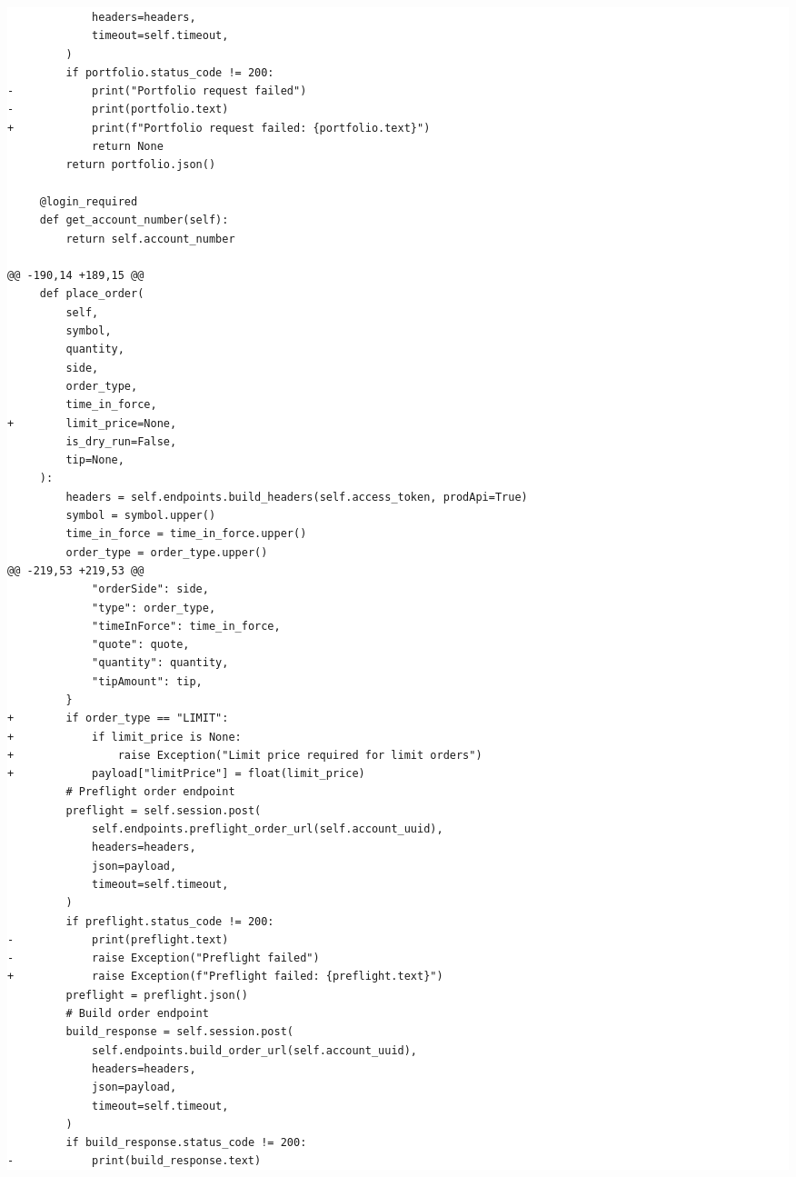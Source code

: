 ```
             headers=headers,
             timeout=self.timeout,
         )
         if portfolio.status_code != 200:
-            print("Portfolio request failed")
-            print(portfolio.text)
+            print(f"Portfolio request failed: {portfolio.text}")
             return None
         return portfolio.json()
 
     @login_required
     def get_account_number(self):
         return self.account_number
 
@@ -190,14 +189,15 @@
     def place_order(
         self,
         symbol,
         quantity,
         side,
         order_type,
         time_in_force,
+        limit_price=None,
         is_dry_run=False,
         tip=None,
     ):
         headers = self.endpoints.build_headers(self.access_token, prodApi=True)
         symbol = symbol.upper()
         time_in_force = time_in_force.upper()
         order_type = order_type.upper()
@@ -219,53 +219,53 @@
             "orderSide": side,
             "type": order_type,
             "timeInForce": time_in_force,
             "quote": quote,
             "quantity": quantity,
             "tipAmount": tip,
         }
+        if order_type == "LIMIT":
+            if limit_price is None:
+                raise Exception("Limit price required for limit orders")
+            payload["limitPrice"] = float(limit_price)
         # Preflight order endpoint
         preflight = self.session.post(
             self.endpoints.preflight_order_url(self.account_uuid),
             headers=headers,
             json=payload,
             timeout=self.timeout,
         )
         if preflight.status_code != 200:
-            print(preflight.text)
-            raise Exception("Preflight failed")
+            raise Exception(f"Preflight failed: {preflight.text}")
         preflight = preflight.json()
         # Build order endpoint
         build_response = self.session.post(
             self.endpoints.build_order_url(self.account_uuid),
             headers=headers,
             json=payload,
             timeout=self.timeout,
         )
         if build_response.status_code != 200:
-            print(build_response.text)
```